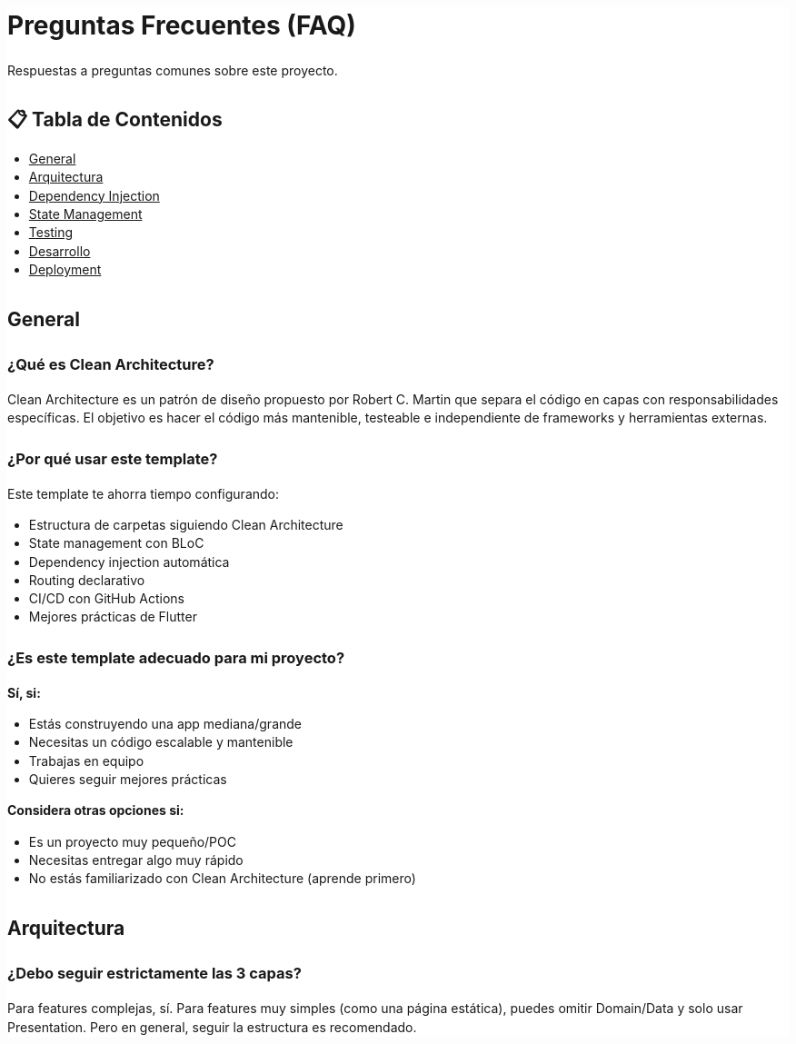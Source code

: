 # Preguntas Frecuentes (FAQ)

Respuestas a preguntas comunes sobre este proyecto.

## 📋 Tabla de Contenidos

- [General](#general)
- [Arquitectura](#arquitectura)
- [Dependency Injection](#dependency-injection)
- [State Management](#state-management)
- [Testing](#testing)
- [Desarrollo](#desarrollo)
- [Deployment](#deployment)

## General

### ¿Qué es Clean Architecture?

Clean Architecture es un patrón de diseño propuesto por Robert C. Martin que separa el código en capas con responsabilidades específicas. El objetivo es hacer el código más mantenible, testeable e independiente de frameworks y herramientas externas.

### ¿Por qué usar este template?

Este template te ahorra tiempo configurando:
- Estructura de carpetas siguiendo Clean Architecture
- State management con BLoC
- Dependency injection automática
- Routing declarativo
- CI/CD con GitHub Actions
- Mejores prácticas de Flutter

### ¿Es este template adecuado para mi proyecto?

**Sí, si:**
- Estás construyendo una app mediana/grande
- Necesitas un código escalable y mantenible
- Trabajas en equipo
- Quieres seguir mejores prácticas

**Considera otras opciones si:**
- Es un proyecto muy pequeño/POC
- Necesitas entregar algo muy rápido
- No estás familiarizado con Clean Architecture (aprende primero)

## Arquitectura

### ¿Debo seguir estrictamente las 3 capas?

Para features complejas, sí. Para features muy simples (como una página estática), puedes omitir Domain/Data y solo usar Presentation. Pero en general, seguir la estructura es recomendado.
